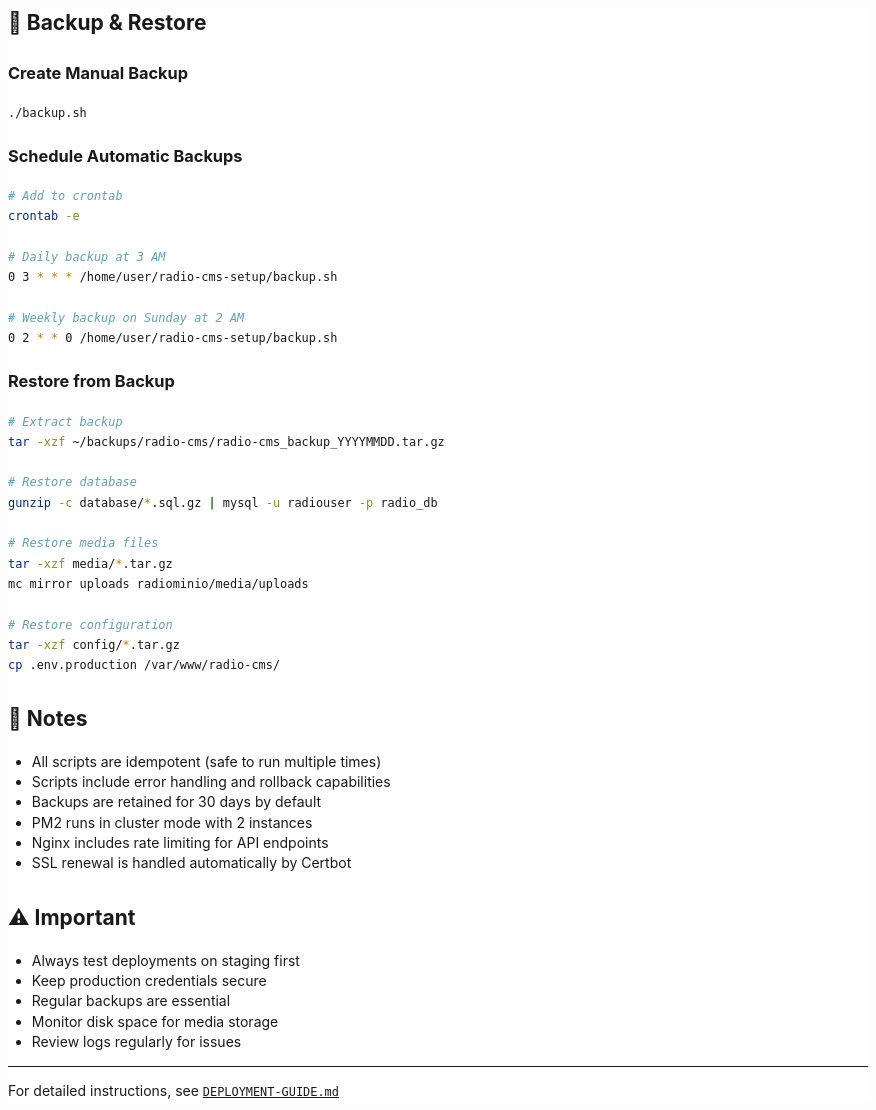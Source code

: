 ## 🔄 Backup & Restore

### Create Manual Backup
```bash
./backup.sh
```

### Schedule Automatic Backups
```bash
# Add to crontab
crontab -e

# Daily backup at 3 AM
0 3 * * * /home/user/radio-cms-setup/backup.sh

# Weekly backup on Sunday at 2 AM
0 2 * * 0 /home/user/radio-cms-setup/backup.sh
```

### Restore from Backup
```bash
# Extract backup
tar -xzf ~/backups/radio-cms/radio-cms_backup_YYYYMMDD.tar.gz

# Restore database
gunzip -c database/*.sql.gz | mysql -u radiouser -p radio_db

# Restore media files
tar -xzf media/*.tar.gz
mc mirror uploads radiominio/media/uploads

# Restore configuration
tar -xzf config/*.tar.gz
cp .env.production /var/www/radio-cms/
```

## 📝 Notes

- All scripts are idempotent (safe to run multiple times)
- Scripts include error handling and rollback capabilities
- Backups are retained for 30 days by default
- PM2 runs in cluster mode with 2 instances
- Nginx includes rate limiting for API endpoints
- SSL renewal is handled automatically by Certbot

## ⚠️ Important

- Always test deployments on staging first
- Keep production credentials secure
- Regular backups are essential
- Monitor disk space for media storage
- Review logs regularly for issues

---

For detailed instructions, see [`DEPLOYMENT-GUIDE.md`](./DEPLOYMENT-GUIDE.md)